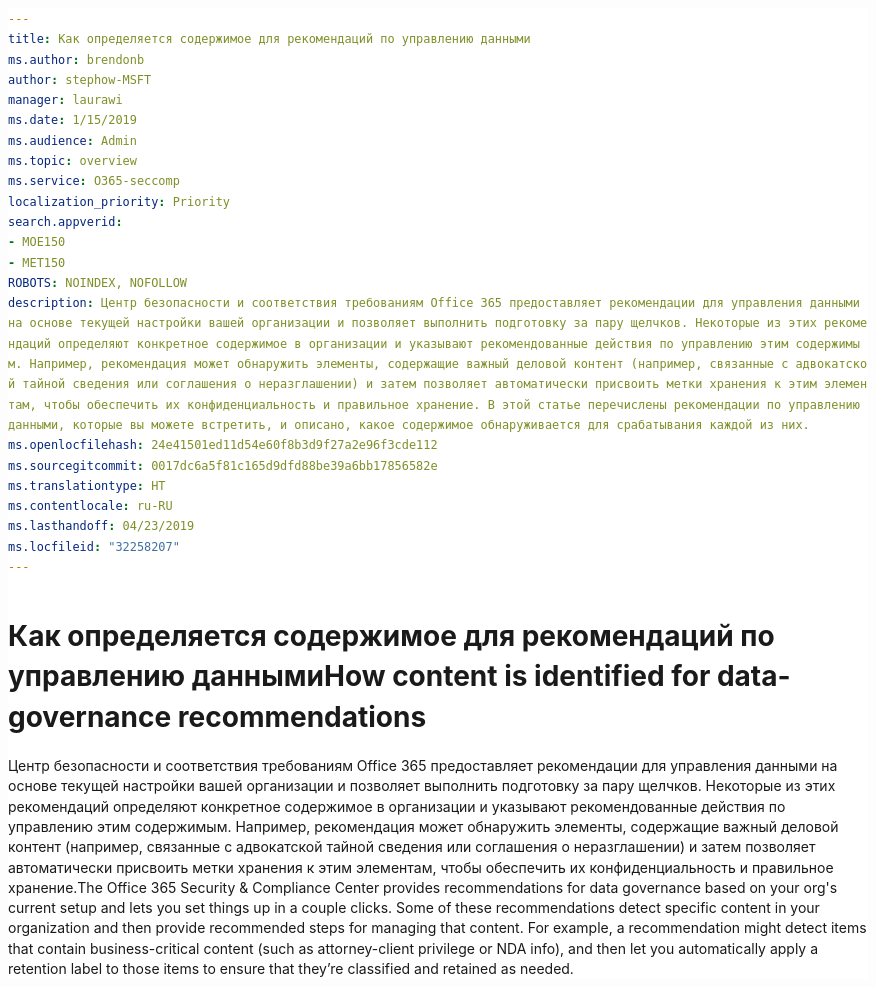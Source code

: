 ```yaml
---
title: Как определяется содержимое для рекомендаций по управлению данными
ms.author: brendonb
author: stephow-MSFT
manager: laurawi
ms.date: 1/15/2019
ms.audience: Admin
ms.topic: overview
ms.service: O365-seccomp
localization_priority: Priority
search.appverid:
- MOE150
- MET150
ROBOTS: NOINDEX, NOFOLLOW
description: Центр безопасности и соответствия требованиям Office 365 предоставляет рекомендации для управления данными на основе текущей настройки вашей организации и позволяет выполнить подготовку за пару щелчков. Некоторые из этих рекомендаций определяют конкретное содержимое в организации и указывают рекомендованные действия по управлению этим содержимым. Например, рекомендация может обнаружить элементы, содержащие важный деловой контент (например, связанные с адвокатской тайной сведения или соглашения о неразглашении) и затем позволяет автоматически присвоить метки хранения к этим элементам, чтобы обеспечить их конфиденциальность и правильное хранение. В этой статье перечислены рекомендации по управлению данными, которые вы можете встретить, и описано, какое содержимое обнаруживается для срабатывания каждой из них.
ms.openlocfilehash: 24e41501ed11d54e60f8b3d9f27a2e96f3cde112
ms.sourcegitcommit: 0017dc6a5f81c165d9dfd88be39a6bb17856582e
ms.translationtype: HT
ms.contentlocale: ru-RU
ms.lasthandoff: 04/23/2019
ms.locfileid: "32258207"
---
```

# <a name="how-content-is-identified-for-data-governance-recommendations"></a><span data-ttu-id="df0e2-106">Как определяется содержимое для рекомендаций по управлению данными</span><span class="sxs-lookup"><span data-stu-id="df0e2-106">How content is identified for data-governance recommendations</span></span>

<span data-ttu-id="df0e2-p102">Центр безопасности и соответствия требованиям Office 365 предоставляет рекомендации для управления данными на основе текущей настройки вашей организации и позволяет выполнить подготовку за пару щелчков. Некоторые из этих рекомендаций определяют конкретное содержимое в организации и указывают рекомендованные действия по управлению этим содержимым. Например, рекомендация может обнаружить элементы, содержащие важный деловой контент (например, связанные с адвокатской тайной сведения или соглашения о неразглашении) и затем позволяет автоматически присвоить метки хранения к этим элементам, чтобы обеспечить их конфиденциальность и правильное хранение.</span><span class="sxs-lookup"><span data-stu-id="df0e2-p102">The Office 365 Security & Compliance Center provides recommendations for data governance based on your org's current setup and lets you set things up in a couple clicks. Some of these recommendations detect specific content in your organization and then provide recommended steps for managing that content. For example, a recommendation might detect items that contain business-critical content (such as attorney-client privilege or NDA info), and then let you automatically apply a retention label to those items to ensure that they’re classified and retained as needed.</span></span>
